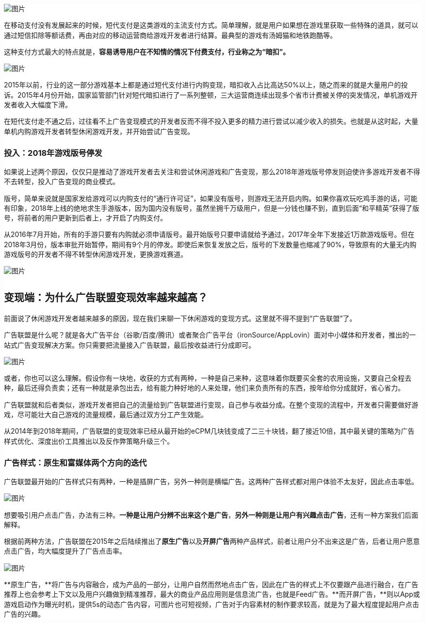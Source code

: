 ![图片](https://static001.geekbang.org/resource/image/78/fa/78da6e5bf2f17702fd9b28c8b473b0fa.jpg?wh=1142x536 "资料来源于网络")

在移动支付没有发展起来的时候，短代支付是这类游戏的主流支付方式。简单理解，就是用户如果想在游戏里获取一些特殊的道具，就可以通过短信扣除等额话费，再由对应的移动运营商给游戏开发者进行结算。最典型的游戏有汤姆猫和地铁跑酷等。

这种支付方式最大的特点就是，**容易诱导用户在不知情的情况下付费支付，行业称之为“暗扣”。**

![图片](https://static001.geekbang.org/resource/image/a2/4c/a254651fda4934b99108b6247770dc4c.jpg?wh=1142x423 "资料来源于网络")

2015年以前，行业的这一部分游戏基本上都是通过短代支付进行内购变现，暗扣收入占比高达50%以上，随之而来的就是大量用户的投诉。2015年4月份开始，国家监管部门针对短代暗扣进行了一系列整顿，三大运营商连续出现多个省市计费被关停的突发情况，单机游戏开发者收入大幅度下滑。

在短代支付走不通之后，过往看不上广告变现模式的开发者反而不得不投入更多的精力进行尝试以减少收入的损失。也就是从这时起，大量单机内购游戏开发者转型休闲游戏开发，并开始尝试广告变现。

### 投入：2018年游戏版号停发

如果说上述两个原因，仅仅只是推动了游戏开发者去关注和尝试休闲游戏和广告变现，那么2018年游戏版号停发则迫使许多游戏开发者不得不去转型，投入广告变现的商业模式。

版号，简单来说就是国家发给游戏可以内购支付的“通行许可证”，如果没有版号，则游戏无法开启内购。如果你喜欢玩吃鸡手游的话，可能有印象，2018年上线的绝地求生手游版本，因为国内没有版号，虽然坐拥千万级用户，但是一分钱也赚不到，直到后面“和平精英”获得了版号，将前者的用户更新到后者上，才开启了内购支付。

从2016年7月开始，所有的手游只要有内购就必须申请版号。最开始版号只要申请就给予通过，2017年全年下发接近1万款游戏版号。但在2018年3月份，版本审批开始暂停，期间有9个月的停发。即使后来恢复发放之后，版号的下发数量也缩减了90%，导致原有的大量无内购游戏版号的开发者不得不转型休闲游戏开发，更换游戏赛道。

![图片](https://static001.geekbang.org/resource/image/cb/1a/cbb313aacfc430c15e8f6c04e2522c1a.jpg?wh=1142x442 "资料来源于网络（目前已经恢复正常发放）")

## 变现端：为什么广告联盟变现效率越来越高？

前面说了休闲游戏开发者越来越多的原因，现在我们来聊一下休闲游戏的变现方式。这里就不得不提到“广告联盟”了。

广告联盟是什么呢？就是各大广告平台（谷歌/百度/腾讯）或者聚合广告平台（ironSource/AppLovin）面对中小媒体和开发者，推出的一站式广告变现解决方案。你只需要把流量接入广告联盟，最后按收益进行分成即可。

![图片](https://static001.geekbang.org/resource/image/45/8d/45d3d6ae576c18c605d27a7a238d6f8d.jpeg?wh=2284x963)

或者，你也可以这么理解。假设你有一块地，收获的方式有两种，一种是自己来种，这意味着你既要买全套的农用设施，又要自己全程去种，最后还得负责卖；还有一种就是承包出去，给有能力种好地的人来处理，他们来负责所有的东西，按年给你分成就好，省心省力。

广告联盟就和后者类似，游戏开发者把自己的流量给到广告联盟进行变现，自己参与收益分成。在整个变现的流程中，开发者只需要做好游戏，尽可能壮大自己游戏的流量规模，最后通过双方分工产生效能。

从2014年到2018年期间，广告联盟的变现效率已经从最开始的eCPM几块钱变成了二三十块钱，翻了接近10倍，其中最关键的策略为广告样式优化、深度出价工具推出以及反作弊策略升级三个。

### 广告样式：原生和富媒体两个方向的迭代

广告联盟最开始的广告样式只有两种，一种是插屏广告，另外一种则是横幅广告。这两种广告样式都对用户体验不太友好，因此点击率低。

![图片](https://static001.geekbang.org/resource/image/dd/48/dd7ab88a3186687edaf250dcf4fcff48.jpg?wh=1142x477 "资料来源于网络")

想要吸引用户点击广告，办法有三种。**一种是让用户分辨不出来这个是广告**，**另外一种则是让用户有兴趣点击广告**，还有一种方案我们后面解释。

根据前两种方法，广告联盟在2015年之后陆续推出了**原生广告**以及**开屏广告**两种产品样式，前者让用户分不出来这是广告，后者让用户愿意点击广告，均大幅度提升了广告点击率。

![图片](https://static001.geekbang.org/resource/image/f6/36/f63d6c6a206f7245c601e40ed7be9a36.jpg?wh=1142x509 "资料来源于网络")

**原生广告，**将广告与内容融合，成为产品的一部分，让用户自然而然地点击广告，因此在广告的样式上不仅要跟产品进行融合，在广告推荐上也会参考上下文以及用户兴趣做到精准推荐，最大的商业产品应用则是信息流广告，也就是Feed广告。**而开屏广告，**则以App或游戏启动作为曝光时机，提供5s的动态广告内容，可图片也可短视频，广告对于内容素材的制作要求较高，就是为了最大程度提起用户点击广告的兴趣。
